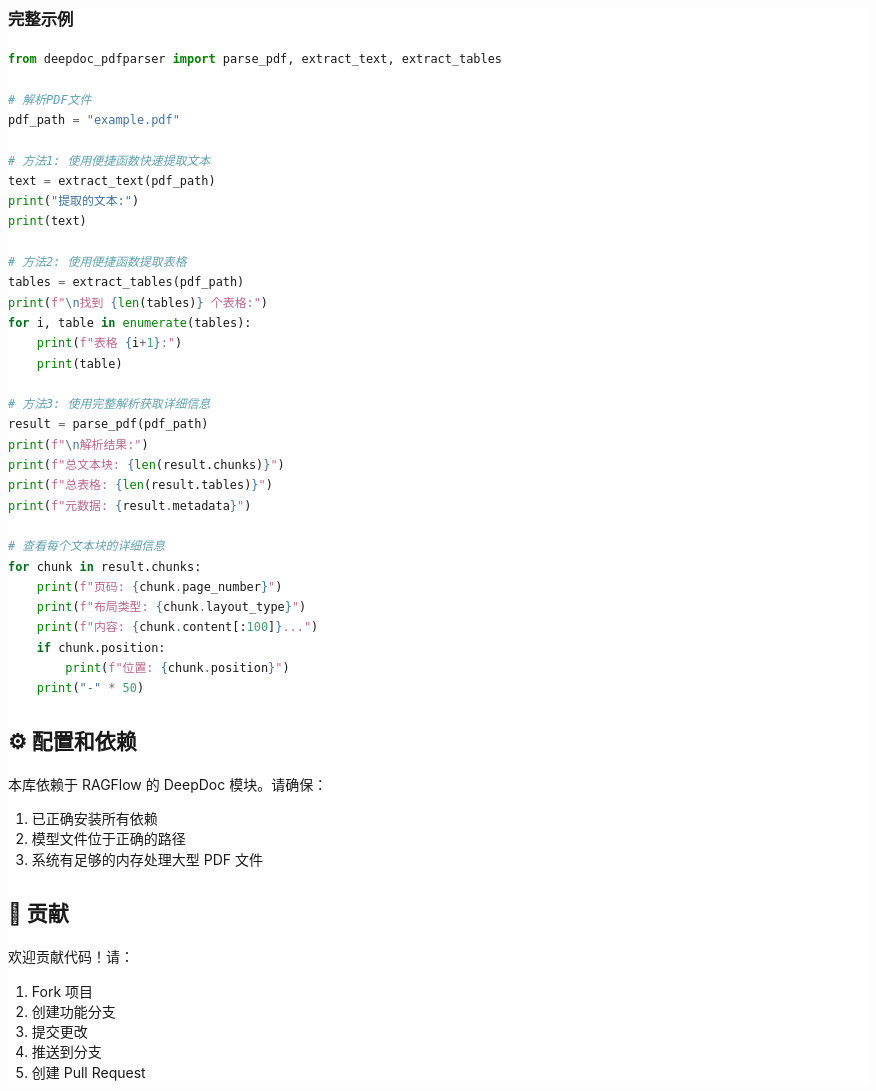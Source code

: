 ### 完整示例

```python
from deepdoc_pdfparser import parse_pdf, extract_text, extract_tables

# 解析PDF文件
pdf_path = "example.pdf"

# 方法1: 使用便捷函数快速提取文本
text = extract_text(pdf_path)
print("提取的文本:")
print(text)

# 方法2: 使用便捷函数提取表格
tables = extract_tables(pdf_path)
print(f"\n找到 {len(tables)} 个表格:")
for i, table in enumerate(tables):
    print(f"表格 {i+1}:")
    print(table)

# 方法3: 使用完整解析获取详细信息
result = parse_pdf(pdf_path)
print(f"\n解析结果:")
print(f"总文本块: {len(result.chunks)}")
print(f"总表格: {len(result.tables)}")
print(f"元数据: {result.metadata}")

# 查看每个文本块的详细信息
for chunk in result.chunks:
    print(f"页码: {chunk.page_number}")
    print(f"布局类型: {chunk.layout_type}")
    print(f"内容: {chunk.content[:100]}...")
    if chunk.position:
        print(f"位置: {chunk.position}")
    print("-" * 50)
```

## ⚙️ 配置和依赖

本库依赖于 RAGFlow 的 DeepDoc 模块。请确保：

1. 已正确安装所有依赖
2. 模型文件位于正确的路径
3. 系统有足够的内存处理大型 PDF 文件

## 🤝 贡献

欢迎贡献代码！请：

1. Fork 项目
2. 创建功能分支
3. 提交更改
4. 推送到分支
5. 创建 Pull Request
